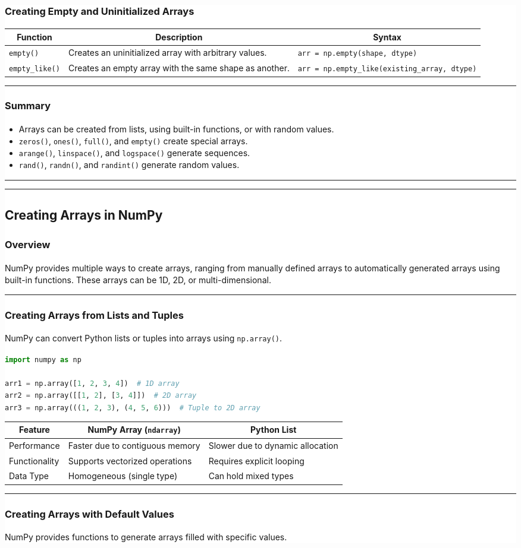 
### **Creating Empty and Uninitialized Arrays**  

| Function | Description | Syntax |
|----------|-------------|--------|
| `empty()` | Creates an uninitialized array with arbitrary values. | `arr = np.empty(shape, dtype)` |
| `empty_like()` | Creates an empty array with the same shape as another. | `arr = np.empty_like(existing_array, dtype)` |

---

### **Summary**  
- Arrays can be created from lists, using built-in functions, or with random values.  
- `zeros()`, `ones()`, `full()`, and `empty()` create special arrays.  
- `arange()`, `linspace()`, and `logspace()` generate sequences.  
- `rand()`, `randn()`, and `randint()` generate random values.

---
---


## Creating Arrays in NumPy  

### **Overview**  
NumPy provides multiple ways to create arrays, ranging from manually defined arrays to automatically generated arrays using built-in functions. These arrays can be 1D, 2D, or multi-dimensional.

---

### **Creating Arrays from Lists and Tuples**  
NumPy can convert Python lists or tuples into arrays using `np.array()`.  

```python
import numpy as np

arr1 = np.array([1, 2, 3, 4])  # 1D array
arr2 = np.array([[1, 2], [3, 4]])  # 2D array
arr3 = np.array(((1, 2, 3), (4, 5, 6)))  # Tuple to 2D array
```

| Feature | NumPy Array (`ndarray`) | Python List |
|---------|----------------|------------|
| Performance | Faster due to contiguous memory | Slower due to dynamic allocation |
| Functionality | Supports vectorized operations | Requires explicit looping |
| Data Type | Homogeneous (single type) | Can hold mixed types |

---

### **Creating Arrays with Default Values**  
NumPy provides functions to generate arrays filled with specific values.  
